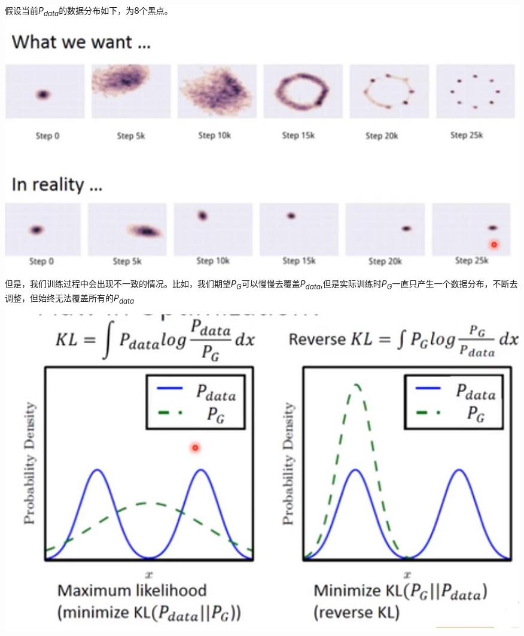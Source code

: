 
假设当前$P_{data}$的数据分布如下，为8个黑点。    


![](/images/blog/gan26.jpg)

但是，我们训练过程中会出现不一致的情况。比如，我们期望$P_G$可以慢慢去覆盖$P_{data}$,但是实际训练时$P_G$一直只产生一个数据分布，不断去调整，但始终无法覆盖所有的$P_{data}$


![](/images/blog/gan27.jpg)
